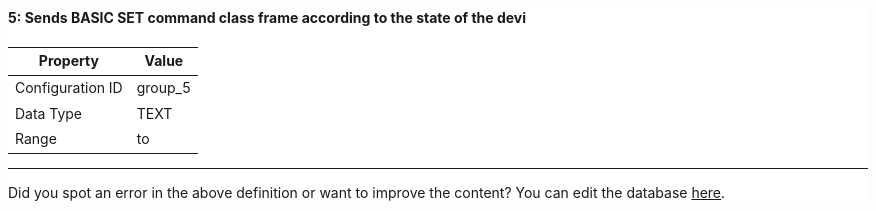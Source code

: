 
#### 5: Sends BASIC SET command class frame according to the state of the devi


| Property         | Value    |
|------------------|----------|
| Configuration ID | group_5 |
| Data Type        | TEXT |
| Range |  to  |


---

Did you spot an error in the above definition or want to improve the content?
You can edit the database [here](http://www.cd-jackson.com/index.php/zwave/zwave-device-database/zwave-device-list/devicesummary/787).
